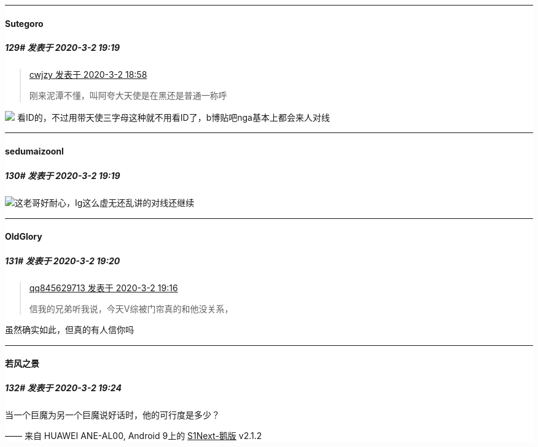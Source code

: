 

*****

####  Sutegoro  
##### 129#       发表于 2020-3-2 19:19



<blockquote><a href="httphttps://bbs.saraba1st.com/2b/forum.php?mod=redirect&amp;goto=findpost&amp;pid=46594008&amp;ptid=1916764" target="_blank">cwjzy 发表于 2020-3-2 18:58</a>

刚来泥潭不懂，叫阿夸大天使是在黑还是普通一称呼</blockquote>
<img src="https://static.saraba1st.com/image/smiley/face2017/067.png" referrerpolicy="no-referrer"> 看ID的，不过用带天使三字母这种就不用看ID了，b博贴吧nga基本上都会来人对线







*****

####  sedumaizoonl  
##### 130#       发表于 2020-3-2 19:19



<img src="https://static.saraba1st.com/image/smiley/face2017/004.gif" referrerpolicy="no-referrer">这老哥好耐心，Ig这么虚无还乱讲的对线还继续







*****

####  OldGlory  
##### 131#       发表于 2020-3-2 19:20



<blockquote><a href="httphttps://bbs.saraba1st.com/2b/forum.php?mod=redirect&amp;goto=findpost&amp;pid=46594212&amp;ptid=1916764" target="_blank">qq845629713 发表于 2020-3-2 19:16</a>

信我的兄弟听我说，今天V综被门帘真的和他没关系，</blockquote>
虽然确实如此，但真的有人信你吗







*****

####  若风之景  
##### 132#       发表于 2020-3-2 19:24




当一个巨魔为另一个巨魔说好话时，他的可行度是多少？

—— 来自 HUAWEI ANE-AL00, Android 9上的 [S1Next-鹅版](https://github.com/ykrank/S1-Next/releases) v2.1.2
